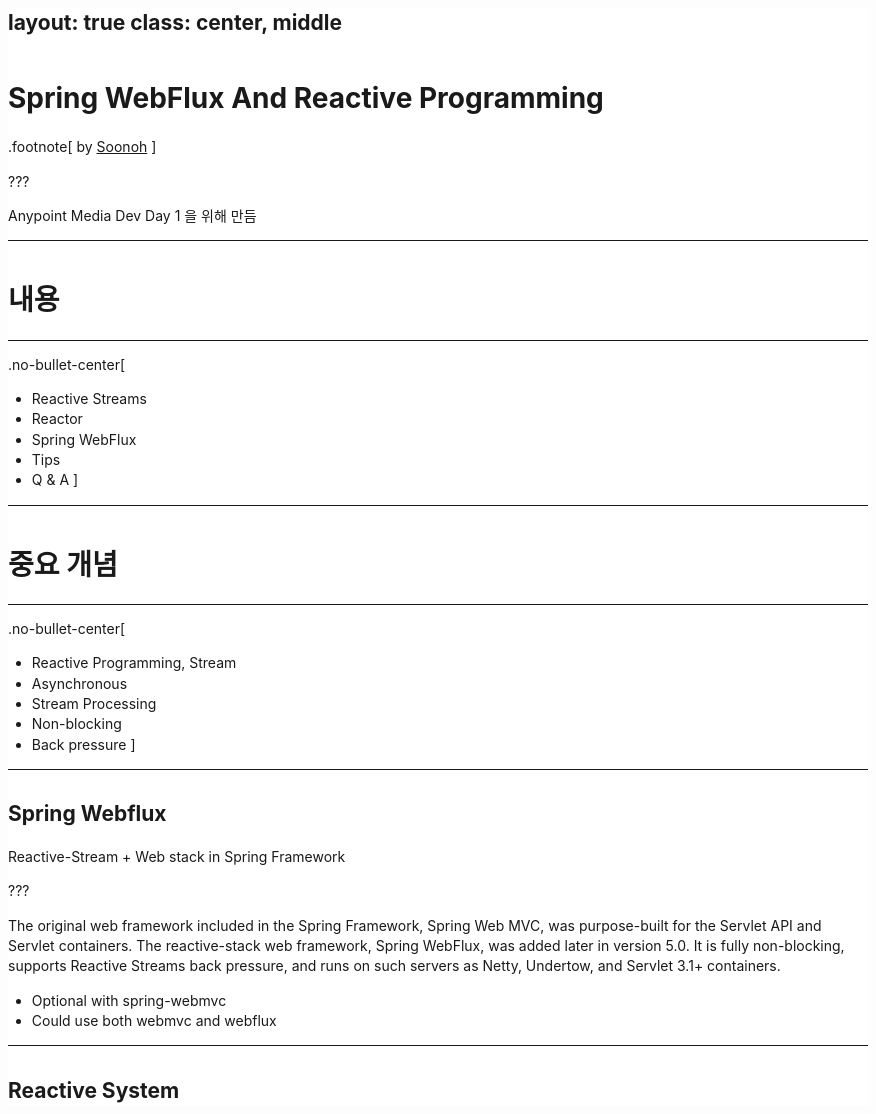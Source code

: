 layout: true
class: center, middle
---
# Spring WebFlux And Reactive Programming

.footnote[
  by [Soonoh](mailto:soonoh.jung@gmail.com)
]

???

Anypoint Media Dev Day 1 을 위해 만듬

---
# 내용
---

.no-bullet-center[
* Reactive Streams
* Reactor
* Spring WebFlux
* Tips
* Q & A
]

---
# 중요 개념
---
.no-bullet-center[
* Reactive Programming, Stream
* Asynchronous
* Stream Processing
* Non-blocking
* Back pressure
]
---
## Spring Webflux

Reactive-Stream + Web stack in Spring Framework

???

The original web framework included in the Spring Framework, Spring Web MVC, was purpose-built for the Servlet API and Servlet containers. The reactive-stack web framework, Spring WebFlux, was added later in version 5.0. It is fully non-blocking, supports Reactive Streams back pressure, and runs on such servers as Netty, Undertow, and Servlet 3.1+ containers.
* Optional with spring-webmvc
* Could use both webmvc and webflux
---
## Reactive System
